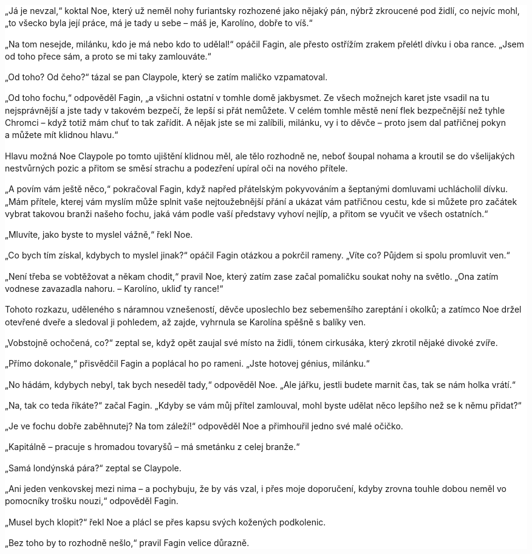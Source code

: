 „Já je nevzal,“ koktal Noe, který už neměl nohy furiantsky rozhozené jako nějaký pán, nýbrž zkroucené pod židlí, co nejvíc mohl, „to všecko byla její práce, má je tady u sebe – máš je, Karolíno, dobře to víš.“

„Na tom nesejde, milánku, kdo je má nebo kdo to udělal!“ opáčil Fagin, ale přesto ostřížím zrakem přelétl dívku i oba rance. „Jsem od toho přece sám, a proto se mi taky zamlouváte.“

„Od toho? Od čeho?“ tázal se pan Claypole, který se zatím maličko vzpamatoval.

„Od toho fochu,“ odpověděl Fagin, „a všichni ostatní v tomhle domě jakbysmet. Ze všech možnejch karet jste vsadil na tu nejsprávnější a jste tady v takovém bezpečí, že lepší si přát nemůžete. V celém tomhle městě není flek bezpečnější než tyhle Chromci – když totiž mám chuť to tak zařídit. A nějak jste se mi zalíbili, milánku, vy i to děvče – proto jsem dal patřičnej pokyn a můžete mít klidnou hlavu.“

Hlavu možná Noe Claypole po tomto ujištění klidnou měl, ale tělo rozhodně ne, neboť šoupal nohama a kroutil se do všelijakých nestvůrných pozic a přitom se směsí strachu a podezření upíral oči na nového přítele.

„A povím vám ještě něco,“ pokračoval Fagin, když napřed přátelským pokyvováním a šeptanými domluvami uchlácholil dívku. „Mám přítele, kterej vám myslím může splnit vaše nejtoužebnější přání a ukázat vám patřičnou cestu, kde si můžete pro začátek vybrat takovou branži našeho fochu, jaká vám podle vaší představy vyhoví nejlíp, a přitom se vyučit ve všech ostatních.“

„Mluvíte, jako byste to myslel vážně,“ řekl Noe.

„Co bych tím získal, kdybych to myslel jinak?“ opáčil Fagin otázkou a pokrčil rameny. „Víte co? Půjdem si spolu promluvit ven.“

„Není třeba se vobtěžovat a někam chodit,“ pravil Noe, který zatím zase začal pomaličku soukat nohy na světlo. „Ona zatím vodnese zavazadla nahoru. – Karolíno, ukliď ty rance!“

Tohoto rozkazu, uděleného s náramnou vznešeností, děvče uposlechlo bez sebemenšího zareptání i okolků; a zatímco Noe držel otevřené dveře a sledoval ji pohledem, až zajde, vyhrnula se Karolína spěšně s balíky ven.

„Vobstojně ochočená, co?“ zeptal se, když opět zaujal své místo na židli, tónem cirkusáka, který zkrotil nějaké divoké zvíře.

„Přímo dokonale,“ přisvědčil Fagin a poplácal ho po rameni. „Jste hotovej génius, milánku.“

„No hádám, kdybych nebyl, tak bych neseděl tady,“ odpověděl Noe. „Ale jářku, jestli budete marnit čas, tak se nám holka vrátí.“

„Na, tak co teda říkáte?“ začal Fagin. „Kdyby se vám můj přítel zamlouval, mohl byste udělat něco lepšího než se k němu přidat?“

„Je ve fochu dobře zaběhnutej? Na tom záleží!“ odpověděl Noe a přimhouřil jedno své malé očičko.

„Kapitálně – pracuje s hromadou tovaryšů – má smetánku z celej branže.“

„Samá londýnská pára?“ zeptal se Claypole.

„Ani jeden venkovskej mezi nima – a pochybuju, že by vás vzal, i přes moje doporučení, kdyby zrovna touhle dobou neměl vo pomocníky trošku nouzi,“ odpověděl Fagin.

„Musel bych klopit?“ řekl Noe a plácl se přes kapsu svých kožených podkolenic.

„Bez toho by to rozhodně nešlo,“ pravil Fagin velice důrazně.
